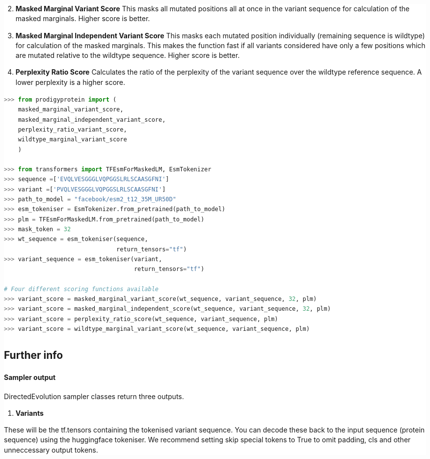 2. **Masked Marginal Variant Score**
This masks all mutated positions all at once in the variant sequence for calculation of the masked marginals.
Higher score is better.

3. **Masked Marginal Independent Variant Score**
This masks each mutated position individually (remaining sequence is wildtype) for calculation of the masked
marginals. This makes the function fast if all variants considered have only a few positions which
are mutated relative to the wildtype sequence.
Higher score is better.

4. **Perplexity Ratio Score**
Calculates the ratio of the perplexity of the variant sequence over the wildtype reference sequence.
A lower perplexity is a higher score.

```python
>>> from prodigyprotein import (
    masked_marginal_variant_score,
    masked_marginal_independent_variant_score,
    perplexity_ratio_variant_score,
    wildtype_marginal_variant_score
    )

>>> from transformers import TFEsmForMaskedLM, EsmTokenizer
>>> sequence =['EVQLVESGGGLVQPGGSLRLSCAASGFNI']
>>> variant =['PVQLVESGGGLVQPGGSLRLSCAASGFNI']
>>> path_to_model = "facebook/esm2_t12_35M_UR50D"
>>> esm_tokeniser = EsmTokenizer.from_pretrained(path_to_model)
>>> plm = TFEsmForMaskedLM.from_pretrained(path_to_model)
>>> mask_token = 32
>>> wt_sequence = esm_tokeniser(sequence,
                                return_tensors="tf")
>>> variant_sequence = esm_tokeniser(variant,
                                     return_tensors="tf")

# Four different scoring functions available
>>> variant_score = masked_marginal_variant_score(wt_sequence, variant_sequence, 32, plm)
>>> variant_score = masked_marginal_independent_score(wt_sequence, variant_sequence, 32, plm)
>>> variant_score = perplexity_ratio_score(wt_sequence, variant_sequence, plm)
>>> variant_score = wildtype_marginal_variant_score(wt_sequence, variant_sequence, plm)
```

## Further info

#### Sampler output

DirectedEvolution sampler classes return three outputs.

1. **Variants**

These will be the tf.tensors containing the tokenised variant sequence.
You can decode these back to the input sequence (protein sequence) using the
huggingface tokeniser. We recommend setting skip special tokens to True to omit
padding, cls and other unneccessary output tokens.
